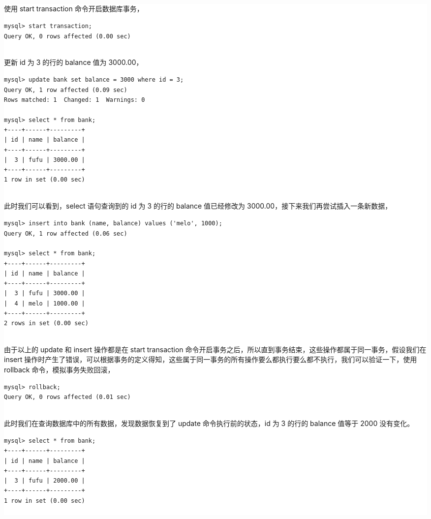 使用 start transaction 命令开启数据库事务，

```
mysql> start transaction;
Query OK, 0 rows affected (0.00 sec)
 
```

更新 id 为 3 的行的 balance 值为 3000.00，

```
mysql> update bank set balance = 3000 where id = 3;
Query OK, 1 row affected (0.09 sec)
Rows matched: 1  Changed: 1  Warnings: 0

mysql> select * from bank;
+----+------+---------+
| id | name | balance |
+----+------+---------+
|  3 | fufu | 3000.00 |
+----+------+---------+
1 row in set (0.00 sec)
 
```

此时我们可以看到，select 语句查询到的 id 为 3 的行的 balance 值已经修改为 3000.00，接下来我们再尝试插入一条新数据，

```
mysql> insert into bank (name, balance) values ('melo', 1000);
Query OK, 1 row affected (0.06 sec)

mysql> select * from bank;
+----+------+---------+
| id | name | balance |
+----+------+---------+
|  3 | fufu | 3000.00 |
|  4 | melo | 1000.00 |
+----+------+---------+
2 rows in set (0.00 sec)
 
```

由于以上的 update 和 insert 操作都是在 start transaction 命令开启事务之后，所以直到事务结束，这些操作都属于同一事务，假设我们在 insert 操作时产生了错误，可以根据事务的定义得知，这些属于同一事务的所有操作要么都执行要么都不执行，我们可以验证一下，使用 rollback 命令，模拟事务失败回滚，

```
mysql> rollback;
Query OK, 0 rows affected (0.01 sec)
 
```

此时我们在查询数据库中的所有数据，发现数据恢复到了 update 命令执行前的状态，id 为 3 的行的 balance 值等于 2000 没有变化。

```
mysql> select * from bank;
+----+------+---------+
| id | name | balance |
+----+------+---------+
|  3 | fufu | 2000.00 |
+----+------+---------+
1 row in set (0.00 sec)
 
```
